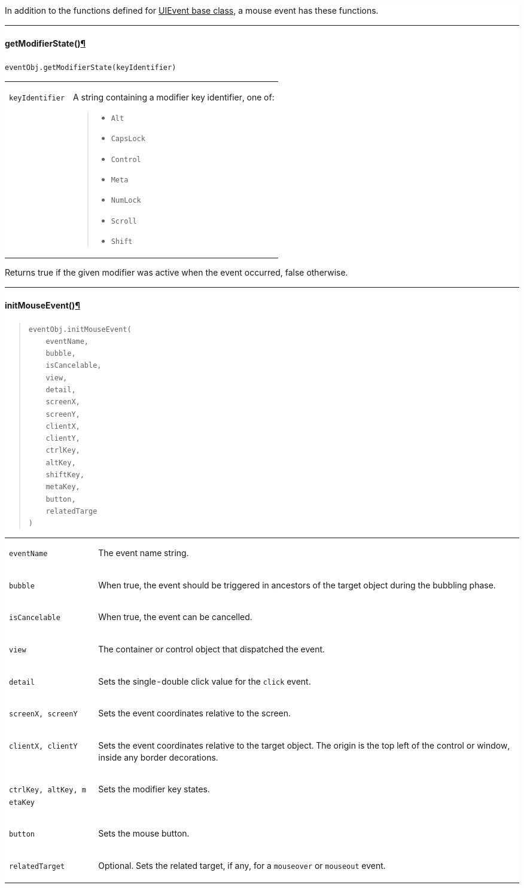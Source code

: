 In addition to the functions defined for [UIEvent base class](https://extendscript.docsforadobe.dev/user-interface-tools/event-handling.html#uievent-base-class), a mouse event has these functions.

___

#### getModifierState()[¶](https://extendscript.docsforadobe.dev/user-interface-tools/event-handling.html#mouseevent-object-getmodifierstate "Permalink to this headline")

`eventObj.getModifierState(keyIdentifier)`

<table><colgroup><col> <col></colgroup><tbody><tr><td><p><code><span>keyIdentifier</span></code></p></td><td><p>A string containing a modifier key identifier, one of:</p><blockquote><div><ul><li><p><code><span>Alt</span></code></p></li><li><p><code><span>CapsLock</span></code></p></li><li><p><code><span>Control</span></code></p></li><li><p><code><span>Meta</span></code></p></li><li><p><code><span>NumLock</span></code></p></li><li><p><code><span>Scroll</span></code></p></li><li><p><code><span>Shift</span></code></p></li></ul></div></blockquote></td></tr></tbody></table>

Returns true if the given modifier was active when the event occurred, false otherwise.

___

#### initMouseEvent()[¶](https://extendscript.docsforadobe.dev/user-interface-tools/event-handling.html#initmouseevent "Permalink to this headline")

> ```
> eventObj.initMouseEvent(
>     eventName,
>     bubble,
>     isCancelable,
>     view,
>     detail,
>     screenX,
>     screenY,
>     clientX,
>     clientY,
>     ctrlKey,
>     altKey,
>     shiftKey,
>     metaKey,
>     button,
>     relatedTarge
> )
> 
> ```

<table><colgroup><col> <col></colgroup><tbody><tr><td><p><code><span>eventName</span></code></p></td><td><p>The event name string.</p></td></tr><tr><td><p><code><span>bubble</span></code></p></td><td><p>When true, the event should be triggered in ancestors of the target object during the bubbling phase.</p></td></tr><tr><td><p><code><span>isCancelable</span></code></p></td><td><p>When true, the event can be cancelled.</p></td></tr><tr><td><p><code><span>view</span></code></p></td><td><p>The container or control object that dispatched the event.</p></td></tr><tr><td><p><code><span>detail</span></code></p></td><td><p>Sets the single-double click value for the <code><span>click</span></code> event.</p></td></tr><tr><td><p><code><span>screenX,</span> <span>screenY</span></code></p></td><td><p>Sets the event coordinates relative to the screen.</p></td></tr><tr><td><p><code><span>clientX,</span> <span>clientY</span></code></p></td><td><p>Sets the event coordinates relative to the target object. The origin is the top left of the control or window, inside any border decorations.</p></td></tr><tr><td><p><code><span>ctrlKey,</span> <span>altKey,</span> <span>metaKey</span></code></p></td><td><p>Sets the modifier key states.</p></td></tr><tr><td><p><code><span>button</span></code></p></td><td><p>Sets the mouse button.</p></td></tr><tr><td><p><code><span>relatedTarget</span></code></p></td><td><p>Optional. Sets the related target, if any, for a <code><span>mouseover</span></code> or <code><span>mouseout</span></code> event.</p></td></tr></tbody></table>
